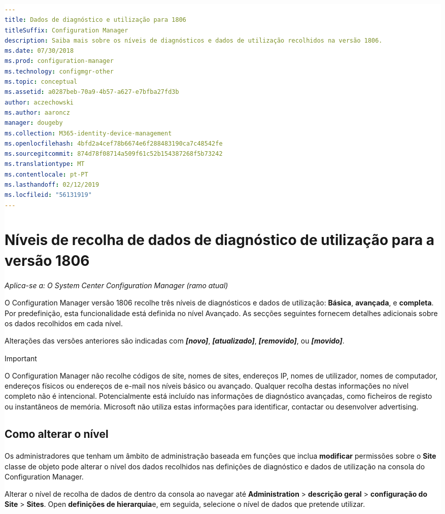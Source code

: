 ```yaml
---
title: Dados de diagnóstico e utilização para 1806
titleSuffix: Configuration Manager
description: Saiba mais sobre os níveis de diagnósticos e dados de utilização recolhidos na versão 1806.
ms.date: 07/30/2018
ms.prod: configuration-manager
ms.technology: configmgr-other
ms.topic: conceptual
ms.assetid: a0287beb-70a9-4b57-a627-e7bfba27fd3b
author: aczechowski
ms.author: aaroncz
manager: dougeby
ms.collection: M365-identity-device-management
ms.openlocfilehash: 4bfd2a4cef78b6674e6f288483190ca7c48542fe
ms.sourcegitcommit: 874d78f08714a509f61c52b154387268f5b73242
ms.translationtype: MT
ms.contentlocale: pt-PT
ms.lasthandoff: 02/12/2019
ms.locfileid: "56131919"
---
```

# <a name="levels-of-diagnostic-usage-data-collection-for-version-1806"></a>Níveis de recolha de dados de diagnóstico de utilização para a versão 1806

*Aplica-se a: O System Center Configuration Manager (ramo atual)*

O Configuration Manager versão 1806 recolhe três níveis de diagnósticos e dados de utilização: **Básica**, **avançada**, e **completa**. Por predefinição, esta funcionalidade está definida no nível Avançado. As secções seguintes fornecem detalhes adicionais sobre os dados recolhidos em cada nível.

Alterações das versões anteriores são indicadas com ***[novo]***, ***[atualizado]***, ***[removido]***, ou ***[movido]***.


> [!IMPORTANT]
>  O Configuration Manager não recolhe códigos de site, nomes de sites, endereços IP, nomes de utilizador, nomes de computador, endereços físicos ou endereços de e-mail nos níveis básico ou avançado. Qualquer recolha destas informações no nível completo não é intencional. Potencialmente está incluído nas informações de diagnóstico avançadas, como ficheiros de registo ou instantâneos de memória. Microsoft não utiliza estas informações para identificar, contactar ou desenvolver advertising.



##  <a name="bkmk_change"></a> Como alterar o nível
 Os administradores que tenham um âmbito de administração baseada em funções que inclua **modificar** permissões sobre o **Site** classe de objeto pode alterar o nível dos dados recolhidos nas definições de diagnóstico e dados de utilização na consola do Configuration Manager.

Alterar o nível de recolha de dados de dentro da consola ao navegar até **Administration** > **descrição geral** > **configuração do Site**  >  **Sites**. Open **definições de hierarquia**e, em seguida, selecione o nível de dados que pretende utilizar.  
